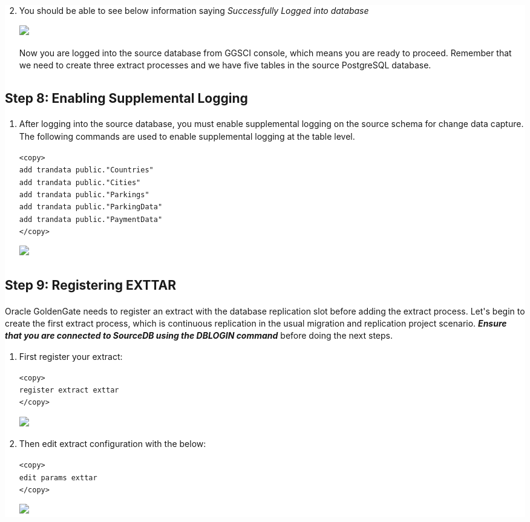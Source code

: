 2. You should be able to see below information saying *Successfully Logged into database*

	![](/images/gg_pg_dblogin.png)

	Now you are logged into the source database from GGSCI console, which means you are ready to proceed. Remember that we need to create three extract processes and we have five tables in the source PostgreSQL database.

## **Step 8**: Enabling Supplemental Logging

1. After logging into the source database, you must enable supplemental logging on the source schema for change data capture. The following commands are used to enable supplemental logging at the table level.

	```
	<copy>
	add trandata public."Countries"
	add trandata public."Cities"
	add trandata public."Parkings"
	add trandata public."ParkingData"
	add trandata public."PaymentData"
	</copy>
	```

	![](/images/gg_pg_trandata.png)

## **Step 9**: Registering EXTTAR

Oracle GoldenGate needs to register an extract with the database replication slot before adding the extract process. Let's begin to create the first extract process, which is continuous replication in the usual migration and replication project scenario. _**Ensure that you are connected to SourceDB using the DBLOGIN command**_ before doing the next steps.

1. First register your extract:

	```
	<copy>
	register extract exttar
	</copy>
	```

	![](/images/gg_pg_exttar_0.png)

2. Then edit extract configuration with the below:

	```
	<copy>
	edit params exttar
	</copy>
	```

	![](/images/gg_pg_exttar_1.png)
